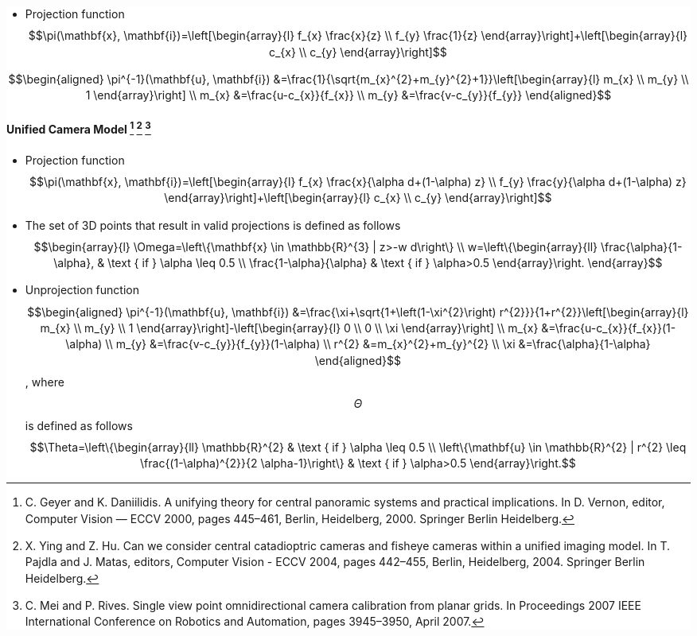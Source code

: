 - Projection function
$$\pi(\mathbf{x}, \mathbf{i})=\left[\begin{array}{l}
f_{x} \frac{x}{z} \\
f_{y} \frac{1}{z}
\end{array}\right]+\left[\begin{array}{l}
c_{x} \\
c_{y}
\end{array}\right]$$

$$\begin{aligned}
\pi^{-1}(\mathbf{u}, \mathbf{i}) &=\frac{1}{\sqrt{m_{x}^{2}+m_{y}^{2}+1}}\left[\begin{array}{l}
m_{x} \\
m_{y} \\
1
\end{array}\right] \\
m_{x} &=\frac{u-c_{x}}{f_{x}} \\
m_{y} &=\frac{v-c_{y}}{f_{y}}
\end{aligned}$$

#### Unified Camera Model [^Geyer00] [^Ying04] [^Mei07]

- Projection function
$$\pi(\mathbf{x}, \mathbf{i})=\left[\begin{array}{l}
f_{x} \frac{x}{\alpha d+(1-\alpha) z} \\
f_{y} \frac{y}{\alpha d+(1-\alpha) z}
\end{array}\right]+\left[\begin{array}{l}
c_{x} \\
c_{y}
\end{array}\right]$$

- The set of 3D points that result in valid projections is defined as follows
$$\begin{array}{l}
\Omega=\left\{\mathbf{x} \in \mathbb{R}^{3} | z>-w d\right\} \\
w=\left\{\begin{array}{ll}
\frac{\alpha}{1-\alpha}, & \text { if } \alpha \leq 0.5 \\
\frac{1-\alpha}{\alpha} & \text { if } \alpha>0.5
\end{array}\right.
\end{array}$$

- Unprojection function
$$\begin{aligned}
\pi^{-1}(\mathbf{u}, \mathbf{i}) &=\frac{\xi+\sqrt{1+\left(1-\xi^{2}\right) r^{2}}}{1+r^{2}}\left[\begin{array}{l}
m_{x} \\
m_{y} \\
1
\end{array}\right]-\left[\begin{array}{l}
0 \\
0 \\
\xi
\end{array}\right] \\
m_{x} &=\frac{u-c_{x}}{f_{x}}(1-\alpha) \\
m_{y} &=\frac{v-c_{y}}{f_{y}}(1-\alpha) \\
r^{2} &=m_{x}^{2}+m_{y}^{2} \\
\xi &=\frac{\alpha}{1-\alpha}
\end{aligned}$$, where $$\Theta$$ is defined as follows
$$\Theta=\left\{\begin{array}{ll}
\mathbb{R}^{2} & \text { if } \alpha \leq 0.5 \\
\left\{\mathbf{u} \in \mathbb{R}^{2} | r^{2} \leq \frac{(1-\alpha)^{2}}{2 \alpha-1}\right\} & \text { if } \alpha>0.5
\end{array}\right.$$


[^Usenko18]: Usenko, Vladyslav, Nikolaus Demmel, and Daniel Cremers. "The double sphere camera model." 2018 International Conference on 3D Vision (3DV). IEEE, 2018.
[^Khomutenko15]: Khomutenko, Bogdan, Gaëtan Garcia, and Philippe Martinet. "An enhanced unified camera model." IEEE Robotics and Automation Letters 1.1 (2015): 137-144.
[^Kannala06]: J. Kannala and S. S. Brandt. A generic camera model and calibration method for conventional, wide-angle, and fish-eye lenses. IEEE transactions on pattern analysis and machine intelligence, 28(8):1335–1340, 2006.
[^Scaramuzza06]: D. Scaramuzza, A. Martinelli, and R. Siegwart. A flexible technique for accurate omnidirectional camera calibration and structure from motion. In Fourth IEEE International Conference on Computer Vision Systems (ICVS’06), pages 45–45, Jan 2006.
[^Devernay01]: F. Devernay and O. Faugeras. Straight lines have to be straight. Machine vision and applications, 13(1):14–24, 2001.
[^Geyer00]: C. Geyer and K. Daniilidis. A unifying theory for central panoramic systems and practical implications. In D. Vernon, editor, Computer Vision — ECCV 2000, pages 445–461, Berlin, Heidelberg, 2000. Springer Berlin Heidelberg.
[^Ying04]: X. Ying and Z. Hu. Can we consider central catadioptric cameras and fisheye cameras within a unified imaging model. In T. Pajdla and J. Matas, editors, Computer Vision - ECCV 2004, pages 442–455, Berlin, Heidelberg, 2004. Springer Berlin Heidelberg.
[^Mei07]: C. Mei and P. Rives. Single view point omnidirectional camera calibration from planar grids. In Proceedings 2007 IEEE International Conference on Robotics and Automation, pages 3945–3950, April 2007.
[^Olson11]: E. Olson. AprilTag: A robust and flexible visual fiducial system. In Proceedings of the IEEE International Conference on Robotics and Automation (ICRA), pages 3400–3407. IEEE, May 2011.